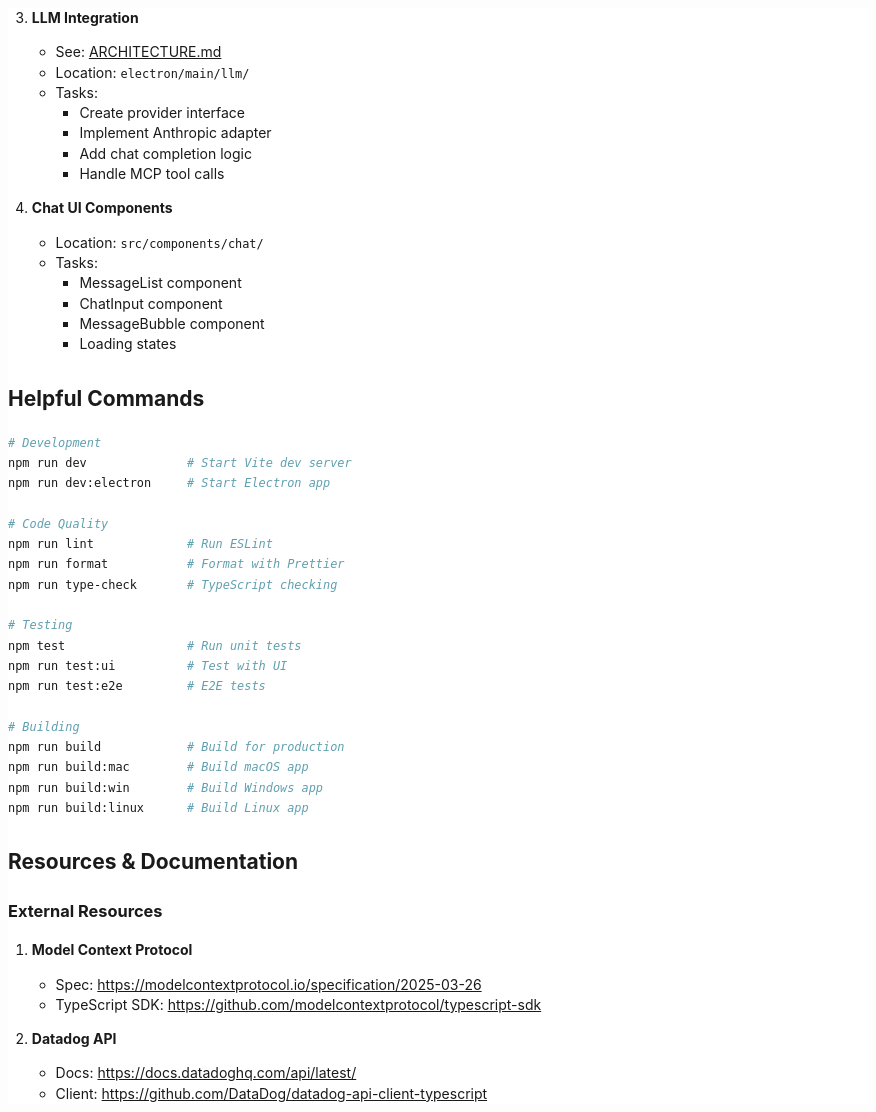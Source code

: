 3. **LLM Integration**
   - See: [ARCHITECTURE.md](./ARCHITECTURE.md#2-llm-abstraction-layer)
   - Location: `electron/main/llm/`
   - Tasks:
     - Create provider interface
     - Implement Anthropic adapter
     - Add chat completion logic
     - Handle MCP tool calls

4. **Chat UI Components**
   - Location: `src/components/chat/`
   - Tasks:
     - MessageList component
     - ChatInput component
     - MessageBubble component
     - Loading states

## Helpful Commands

```bash
# Development
npm run dev              # Start Vite dev server
npm run dev:electron     # Start Electron app

# Code Quality
npm run lint             # Run ESLint
npm run format           # Format with Prettier
npm run type-check       # TypeScript checking

# Testing
npm test                 # Run unit tests
npm run test:ui          # Test with UI
npm run test:e2e         # E2E tests

# Building
npm run build            # Build for production
npm run build:mac        # Build macOS app
npm run build:win        # Build Windows app
npm run build:linux      # Build Linux app
```

## Resources & Documentation

### External Resources

1. **Model Context Protocol**
   - Spec: https://modelcontextprotocol.io/specification/2025-03-26
   - TypeScript SDK: https://github.com/modelcontextprotocol/typescript-sdk

2. **Datadog API**
   - Docs: https://docs.datadoghq.com/api/latest/
   - Client: https://github.com/DataDog/datadog-api-client-typescript
